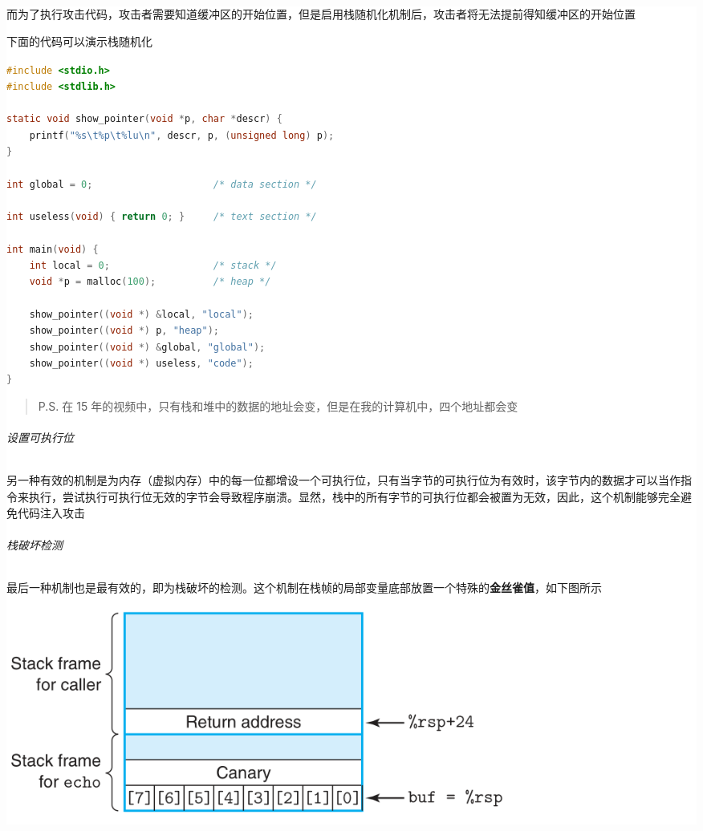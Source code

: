 而为了执行攻击代码，攻击者需要知道缓冲区的开始位置，但是启用栈随机化机制后，攻击者将无法提前得知缓冲区的开始位置

下面的代码可以演示栈随机化
```C
#include <stdio.h>
#include <stdlib.h>

static void show_pointer(void *p, char *descr) {
    printf("%s\t%p\t%lu\n", descr, p, (unsigned long) p);
}

int global = 0;                     /* data section */

int useless(void) { return 0; }     /* text section */

int main(void) {
    int local = 0;                  /* stack */
    void *p = malloc(100);          /* heap */

    show_pointer((void *) &local, "local");
    show_pointer((void *) p, "heap");
    show_pointer((void *) &global, "global");
    show_pointer((void *) useless, "code");
}
```

> P.S. 在 15 年的视频中，只有栈和堆中的数据的地址会变，但是在我的计算机中，四个地址都会变

###### 设置可执行位
另一种有效的机制是为内存（虚拟内存）中的每一位都增设一个可执行位，只有当字节的可执行位为有效时，该字节内的数据才可以当作指令来执行，尝试执行可执行位无效的字节会导致程序崩溃。显然，栈中的所有字节的可执行位都会被置为无效，因此，这个机制能够完全避免代码注入攻击

###### 栈破坏检测
最后一种机制也是最有效的，即为栈破坏的检测。这个机制在栈帧的局部变量底部放置一个特殊的**金丝雀值**，如下图所示
<img src="Lec9/SettingUpCanary.png" width="75%" />
